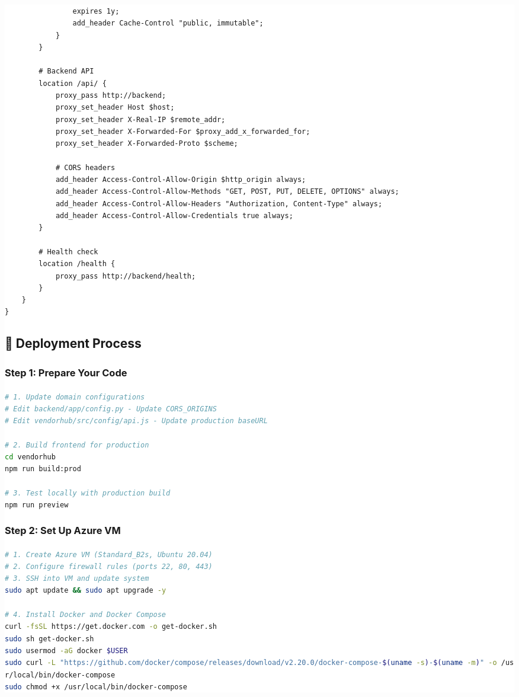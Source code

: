 ```nginx
                expires 1y;
                add_header Cache-Control "public, immutable";
            }
        }

        # Backend API
        location /api/ {
            proxy_pass http://backend;
            proxy_set_header Host $host;
            proxy_set_header X-Real-IP $remote_addr;
            proxy_set_header X-Forwarded-For $proxy_add_x_forwarded_for;
            proxy_set_header X-Forwarded-Proto $scheme;
            
            # CORS headers
            add_header Access-Control-Allow-Origin $http_origin always;
            add_header Access-Control-Allow-Methods "GET, POST, PUT, DELETE, OPTIONS" always;
            add_header Access-Control-Allow-Headers "Authorization, Content-Type" always;
            add_header Access-Control-Allow-Credentials true always;
        }

        # Health check
        location /health {
            proxy_pass http://backend/health;
        }
    }
}
```

## 🔄 **Deployment Process**

### **Step 1: Prepare Your Code**
```bash
# 1. Update domain configurations
# Edit backend/app/config.py - Update CORS_ORIGINS
# Edit vendorhub/src/config/api.js - Update production baseURL

# 2. Build frontend for production
cd vendorhub
npm run build:prod

# 3. Test locally with production build
npm run preview
```

### **Step 2: Set Up Azure VM**
```bash
# 1. Create Azure VM (Standard_B2s, Ubuntu 20.04)
# 2. Configure firewall rules (ports 22, 80, 443)
# 3. SSH into VM and update system
sudo apt update && sudo apt upgrade -y

# 4. Install Docker and Docker Compose
curl -fsSL https://get.docker.com -o get-docker.sh
sudo sh get-docker.sh
sudo usermod -aG docker $USER
sudo curl -L "https://github.com/docker/compose/releases/download/v2.20.0/docker-compose-$(uname -s)-$(uname -m)" -o /usr/local/bin/docker-compose
sudo chmod +x /usr/local/bin/docker-compose
```
